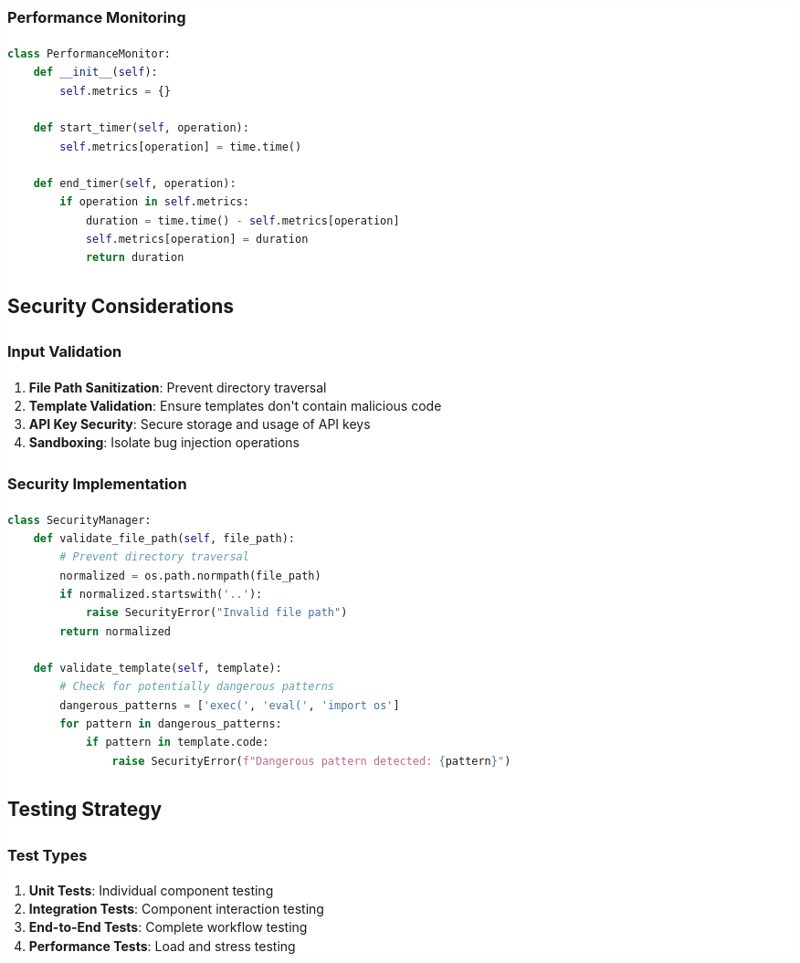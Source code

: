 ### Performance Monitoring

```python
class PerformanceMonitor:
    def __init__(self):
        self.metrics = {}
    
    def start_timer(self, operation):
        self.metrics[operation] = time.time()
    
    def end_timer(self, operation):
        if operation in self.metrics:
            duration = time.time() - self.metrics[operation]
            self.metrics[operation] = duration
            return duration
```

## Security Considerations

### Input Validation

1. **File Path Sanitization**: Prevent directory traversal
2. **Template Validation**: Ensure templates don't contain malicious code
3. **API Key Security**: Secure storage and usage of API keys
4. **Sandboxing**: Isolate bug injection operations

### Security Implementation

```python
class SecurityManager:
    def validate_file_path(self, file_path):
        # Prevent directory traversal
        normalized = os.path.normpath(file_path)
        if normalized.startswith('..'):
            raise SecurityError("Invalid file path")
        return normalized
    
    def validate_template(self, template):
        # Check for potentially dangerous patterns
        dangerous_patterns = ['exec(', 'eval(', 'import os']
        for pattern in dangerous_patterns:
            if pattern in template.code:
                raise SecurityError(f"Dangerous pattern detected: {pattern}")
```

## Testing Strategy

### Test Types

1. **Unit Tests**: Individual component testing
2. **Integration Tests**: Component interaction testing
3. **End-to-End Tests**: Complete workflow testing
4. **Performance Tests**: Load and stress testing
